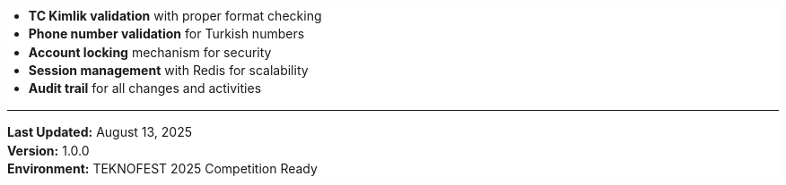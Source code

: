 - **TC Kimlik validation** with proper format checking
- **Phone number validation** for Turkish numbers
- **Account locking** mechanism for security
- **Session management** with Redis for scalability
- **Audit trail** for all changes and activities

---

**Last Updated:** August 13, 2025  
**Version:** 1.0.0  
**Environment:** TEKNOFEST 2025 Competition Ready
